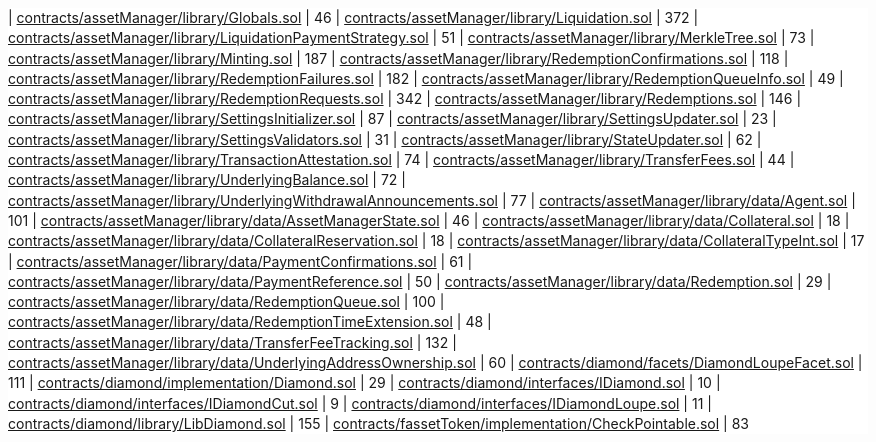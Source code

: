 | [contracts/assetManager/library/Globals.sol](/contracts/assetManager/library/Globals.sol) | 46
| [contracts/assetManager/library/Liquidation.sol](/contracts/assetManager/library/Liquidation.sol) | 372
| [contracts/assetManager/library/LiquidationPaymentStrategy.sol](/contracts/assetManager/library/LiquidationPaymentStrategy.sol) | 51
| [contracts/assetManager/library/MerkleTree.sol](/contracts/assetManager/library/MerkleTree.sol) | 73
| [contracts/assetManager/library/Minting.sol](/contracts/assetManager/library/Minting.sol) | 187
| [contracts/assetManager/library/RedemptionConfirmations.sol](/contracts/assetManager/library/RedemptionConfirmations.sol) | 118
| [contracts/assetManager/library/RedemptionFailures.sol](/contracts/assetManager/library/RedemptionFailures.sol) | 182
| [contracts/assetManager/library/RedemptionQueueInfo.sol](/contracts/assetManager/library/RedemptionQueueInfo.sol) | 49
| [contracts/assetManager/library/RedemptionRequests.sol](/contracts/assetManager/library/RedemptionRequests.sol) | 342
| [contracts/assetManager/library/Redemptions.sol](/contracts/assetManager/library/Redemptions.sol) | 146
| [contracts/assetManager/library/SettingsInitializer.sol](/contracts/assetManager/library/SettingsInitializer.sol) | 87
| [contracts/assetManager/library/SettingsUpdater.sol](/contracts/assetManager/library/SettingsUpdater.sol) | 23
| [contracts/assetManager/library/SettingsValidators.sol](/contracts/assetManager/library/SettingsValidators.sol) | 31
| [contracts/assetManager/library/StateUpdater.sol](/contracts/assetManager/library/StateUpdater.sol) | 62
| [contracts/assetManager/library/TransactionAttestation.sol](/contracts/assetManager/library/TransactionAttestation.sol) | 74
| [contracts/assetManager/library/TransferFees.sol](/contracts/assetManager/library/TransferFees.sol) | 44
| [contracts/assetManager/library/UnderlyingBalance.sol](/contracts/assetManager/library/UnderlyingBalance.sol) | 72
| [contracts/assetManager/library/UnderlyingWithdrawalAnnouncements.sol](/contracts/assetManager/library/UnderlyingWithdrawalAnnouncements.sol) | 77
| [contracts/assetManager/library/data/Agent.sol](/contracts/assetManager/library/data/Agent.sol) | 101
| [contracts/assetManager/library/data/AssetManagerState.sol](/contracts/assetManager/library/data/AssetManagerState.sol) | 46
| [contracts/assetManager/library/data/Collateral.sol](/contracts/assetManager/library/data/Collateral.sol) | 18
| [contracts/assetManager/library/data/CollateralReservation.sol](/contracts/assetManager/library/data/CollateralReservation.sol) | 18
| [contracts/assetManager/library/data/CollateralTypeInt.sol](/contracts/assetManager/library/data/CollateralTypeInt.sol) | 17
| [contracts/assetManager/library/data/PaymentConfirmations.sol](/contracts/assetManager/library/data/PaymentConfirmations.sol) | 61
| [contracts/assetManager/library/data/PaymentReference.sol](/contracts/assetManager/library/data/PaymentReference.sol) | 50
| [contracts/assetManager/library/data/Redemption.sol](/contracts/assetManager/library/data/Redemption.sol) | 29
| [contracts/assetManager/library/data/RedemptionQueue.sol](/contracts/assetManager/library/data/RedemptionQueue.sol) | 100
| [contracts/assetManager/library/data/RedemptionTimeExtension.sol](/contracts/assetManager/library/data/RedemptionTimeExtension.sol) | 48
| [contracts/assetManager/library/data/TransferFeeTracking.sol](/contracts/assetManager/library/data/TransferFeeTracking.sol) | 132
| [contracts/assetManager/library/data/UnderlyingAddressOwnership.sol](/contracts/assetManager/library/data/UnderlyingAddressOwnership.sol) | 60
| [contracts/diamond/facets/DiamondLoupeFacet.sol](/contracts/diamond/facets/DiamondLoupeFacet.sol) | 111
| [contracts/diamond/implementation/Diamond.sol](/contracts/diamond/implementation/Diamond.sol) | 29
| [contracts/diamond/interfaces/IDiamond.sol](/contracts/diamond/interfaces/IDiamond.sol) | 10
| [contracts/diamond/interfaces/IDiamondCut.sol](/contracts/diamond/interfaces/IDiamondCut.sol) | 9
| [contracts/diamond/interfaces/IDiamondLoupe.sol](/contracts/diamond/interfaces/IDiamondLoupe.sol) | 11
| [contracts/diamond/library/LibDiamond.sol](/contracts/diamond/library/LibDiamond.sol) | 155
| [contracts/fassetToken/implementation/CheckPointable.sol](/contracts/fassetToken/implementation/CheckPointable.sol) | 83
